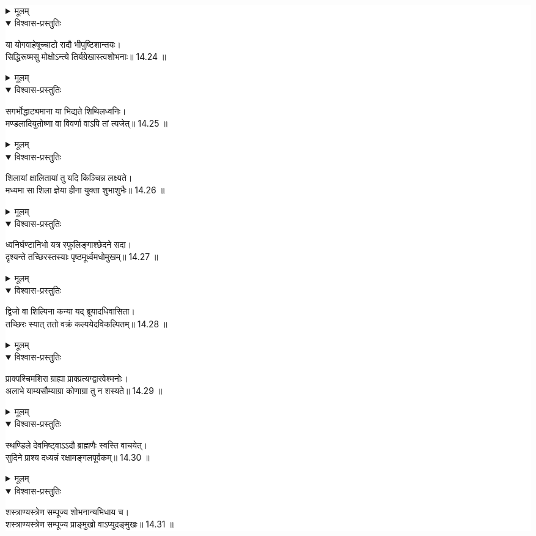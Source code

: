 <details><summary>मूलम्</summary></details>

<details open><summary>विश्वास-प्रस्तुतिः</summary>

या योगवाहेषूच्चाटो रादौ भीपुष्टिशान्तयः।  
सिद्धिरूष्मसु मोक्षोऽन्त्ये तिर्यग्रेखास्त्वशोभनाः॥ 14.24 ॥
</details>

<details><summary>मूलम्</summary></details>

<details open><summary>विश्वास-प्रस्तुतिः</summary>

सगर्भोद्धाट्यमाना या भिद्यते शिथिलध्वनिः।  
मण्डलादियुतोष्णा वा विवर्णा वाऽपि तां त्यजेत्॥ 14.25 ॥
</details>

<details><summary>मूलम्</summary></details>

<details open><summary>विश्वास-प्रस्तुतिः</summary>

शिलायां क्षालितायां तु यदि किञ्चिन्न लक्ष्यते।  
मध्यमा सा शिला ज्ञेया हीना युक्ता शुभाशुभैः॥ 14.26 ॥
</details>

<details><summary>मूलम्</summary></details>

<details open><summary>विश्वास-प्रस्तुतिः</summary>

ध्वनिर्घण्टानिभो यत्र स्फुलिङ्गाश्छेदने सदा।  
दृश्यन्ते तच्छिरस्तस्याः पृष्ठमूर्ध्वमधोमुखम्॥ 14.27 ॥
</details>

<details><summary>मूलम्</summary></details>

<details open><summary>विश्वास-प्रस्तुतिः</summary>

द्विजो वा शिल्पिना कन्या यद् ब्रूयादधिवासिता।  
तच्छिरः स्यात् ततो वक्रं कल्पयेदविकल्पितम्॥ 14.28 ॥
</details>

<details><summary>मूलम्</summary></details>

<details open><summary>विश्वास-प्रस्तुतिः</summary>

प्राक्पश्चिमशिरा ग्राह्या प्राक्प्रत्यग्द्वारवेश्मनोः।  
अलाभे याम्यसौम्याग्रा कोणाग्रा तु न शस्यते॥ 14.29 ॥
</details>

<details><summary>मूलम्</summary></details>

<details open><summary>विश्वास-प्रस्तुतिः</summary>

स्थण्डिले देवमिष्ट्वाऽऽदौ ब्राह्मणैः स्वस्ति वाचयेत्।  
सुदिने प्राश्य दध्यन्नं रक्षामङ्गलपूर्वकम्॥ 14.30 ॥
</details>

<details><summary>मूलम्</summary></details>

<details open><summary>विश्वास-प्रस्तुतिः</summary>

शस्त्राण्यस्त्रेण सम्पूज्य शोभनान्यभिधाय च।  
शस्त्राण्यस्त्रेण सम्पूज्य प्राङ्मुखो वाऽप्युदङ्मुखः॥ 14.31 ॥
</details>
